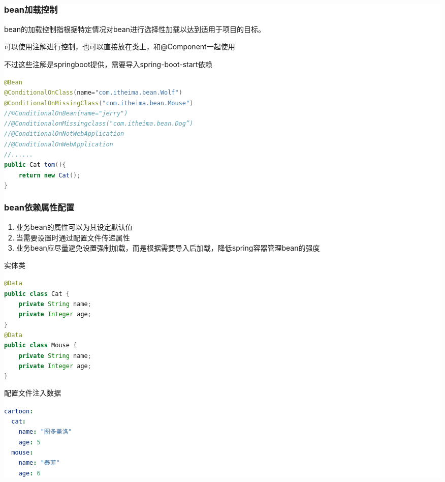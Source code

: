 

### bean加载控制

bean的加载控制指根据特定情况对bean进行选择性加载以达到适用于项目的目标。

可以使用注解进行控制，也可以直接放在类上，和@Component一起使用

不过这些注解是springboot提供，需要导入spring-boot-start依赖

```java
@Bean
@ConditionalOnClass(name="com.itheima.bean.Wolf")
@ConditionalOnMissingClass("com.itheima.bean.Mouse")
//©ConditionalOnBean(name="jerry")
//@ConditionalonMissingclass("com.itheima.bean.Dog”)
//@ConditionalOnNotWebApplication
//@ConditionalOnWebApplication
//......
public Cat tom(){
	return new Cat();
}
```



### bean依赖属性配置

1. 业务bean的属性可以为其设定默认值
2. 当需要设置时通过配置文件传递属性
3. 业务bean应尽量避免设置强制加载，而是根据需要导入后加载，降低spring容器管理bean的强度

实体类

```java
@Data
public class Cat {
    private String name;
    private Integer age;
}
@Data
public class Mouse {
    private String name;
    private Integer age;
}
```

配置文件注入数据

```yml
cartoon:
  cat:
    name: "图多盖洛"
    age: 5
  mouse:
    name: "泰菲"
    age: 6
```
